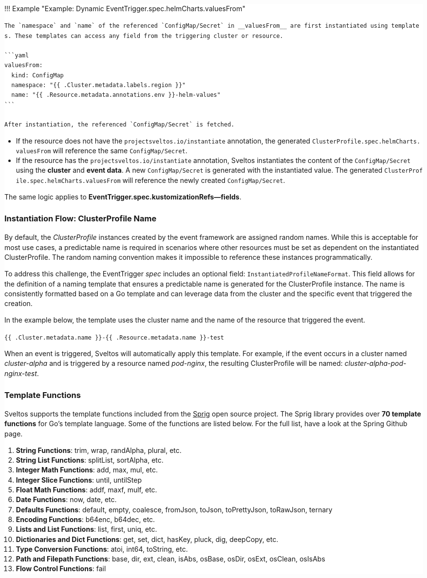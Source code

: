 !!! Example "Example: Dynamic EventTrigger.spec.helmCharts.valuesFrom"

    The `namespace` and `name` of the referenced `ConfigMap/Secret` in __valuesFrom__ are first instantiated using templates. These templates can access any field from the triggering cluster or resource.

    ```yaml
    valuesFrom:
      kind: ConfigMap
      namespace: "{{ .Cluster.metadata.labels.region }}"
      name: "{{ .Resource.metadata.annotations.env }}-helm-values"
    ```

    After instantiation, the referenced `ConfigMap/Secret` is fetched.

- If the resource does not have the `projectsveltos.io/instantiate` annotation, the generated `ClusterProfile.spec.helmCharts.valuesFrom` will reference the same `ConfigMap/Secret`.
- If the resource has the `projectsveltos.io/instantiate` annotation, Sveltos instantiates the content of the `ConfigMap/Secret` using the **cluster** and **event data**. A new `ConfigMap/Secret` is generated with the instantiated value. The generated `ClusterProfile.spec.helmCharts.valuesFrom` will reference the newly created `ConfigMap/Secret`.

The same logic applies to __EventTrigger.spec.kustomizationRefs—fields__.

### Instantiation Flow: ClusterProfile Name

By default, the _ClusterProfile_ instances created by the event framework are assigned random names. While this is acceptable for most use cases, a predictable name is required in scenarios where other resources must be set as dependent on the instantiated ClusterProfile. The random naming convention makes it impossible to reference these instances programmatically.

To address this challenge, the EventTrigger _spec_ includes an optional field: `InstantiatedProfileNameFormat`. This field allows for the definition of a naming template that ensures a predictable name is generated for the ClusterProfile instance. The name is consistently formatted based on a Go template and can leverage data from the cluster and the specific event that triggered the creation.

 In the example below, the template uses the cluster name and the name of the resource that triggered the event.

`{{ .Cluster.metadata.name }}-{{ .Resource.metadata.name }}-test`

When an event is triggered, Sveltos will automatically apply this template. For example, if the event occurs in a cluster named _cluster-alpha_ and is triggered by a resource named _pod-nginx_, the resulting ClusterProfile will be named: _cluster-alpha-pod-nginx-test_.

### Template Functions

Sveltos supports the template functions included from the [Sprig](https://masterminds.github.io/sprig/) open source project. The Sprig library provides over **70 template functions** for Go’s template language. Some of the functions are listed below. For the full list, have a look at the Spring Github page.

1. **String Functions**: trim, wrap, randAlpha, plural, etc.
1. **String List Functions**: splitList, sortAlpha, etc.
1. **Integer Math Functions**: add, max, mul, etc.
1. **Integer Slice Functions**: until, untilStep
1. **Float Math Functions**: addf, maxf, mulf, etc.
1. **Date Functions**: now, date, etc.
1. **Defaults Functions**: default, empty, coalesce, fromJson, toJson, toPrettyJson, toRawJson, ternary
1. **Encoding Functions**: b64enc, b64dec, etc.
1. **Lists and List Functions**: list, first, uniq, etc.
1. **Dictionaries and Dict Functions**: get, set, dict, hasKey, pluck, dig, deepCopy, etc.
1. **Type Conversion Functions**: atoi, int64, toString, etc.
1. **Path and Filepath Functions**: base, dir, ext, clean, isAbs, osBase, osDir, osExt, osClean, osIsAbs
1. **Flow Control Functions**: fail
